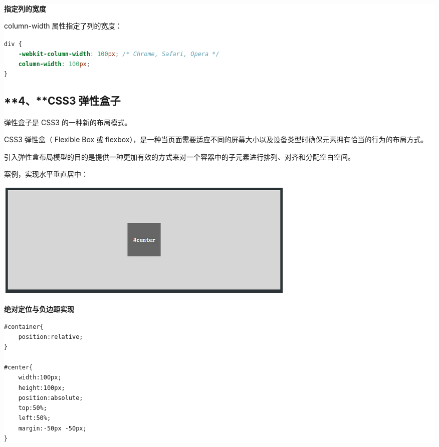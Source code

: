 

**指定列的宽度**

column-width 属性指定了列的宽度：

```css
div {
    -webkit-column-width: 100px; /* Chrome, Safari, Opera */
    column-width: 100px;
}
```






## **4、**CSS3 弹性盒子

弹性盒子是 CSS3 的一种新的布局模式。

CSS3 弹性盒（ Flexible Box 或 flexbox），是一种当页面需要适应不同的屏幕大小以及设备类型时确保元素拥有恰当的行为的布局方式。

引入弹性盒布局模型的目的是提供一种更加有效的方式来对一个容器中的子元素进行排列、对齐和分配空白空间。

案例，实现水平垂直居中：

![CSS样式规则](./图片/ycenterxcenter.png)

**绝对定位与负边距实现**

```
#container{
    position:relative;
}
 
#center{
    width:100px;
    height:100px;
    position:absolute;
    top:50%;
    left:50%;
    margin:-50px -50px;
}
```
